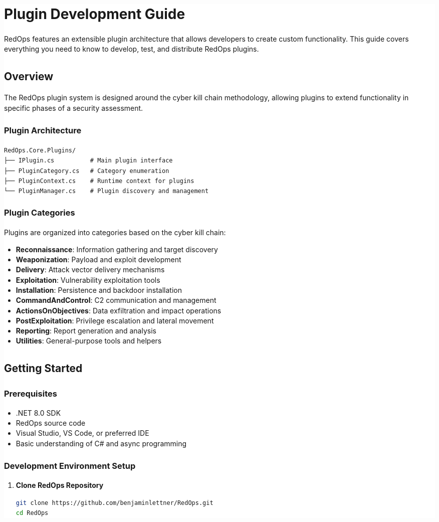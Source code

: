 # Plugin Development Guide

RedOps features an extensible plugin architecture that allows developers to create custom functionality. This guide covers everything you need to know to develop, test, and distribute RedOps plugins.

## Overview

The RedOps plugin system is designed around the cyber kill chain methodology, allowing plugins to extend functionality in specific phases of a security assessment.

### Plugin Architecture

```
RedOps.Core.Plugins/
├── IPlugin.cs          # Main plugin interface
├── PluginCategory.cs   # Category enumeration
├── PluginContext.cs    # Runtime context for plugins
└── PluginManager.cs    # Plugin discovery and management
```

### Plugin Categories

Plugins are organized into categories based on the cyber kill chain:

- **Reconnaissance**: Information gathering and target discovery
- **Weaponization**: Payload and exploit development
- **Delivery**: Attack vector delivery mechanisms
- **Exploitation**: Vulnerability exploitation tools
- **Installation**: Persistence and backdoor installation
- **CommandAndControl**: C2 communication and management
- **ActionsOnObjectives**: Data exfiltration and impact operations
- **PostExploitation**: Privilege escalation and lateral movement
- **Reporting**: Report generation and analysis
- **Utilities**: General-purpose tools and helpers

## Getting Started

### Prerequisites

- .NET 8.0 SDK
- RedOps source code
- Visual Studio, VS Code, or preferred IDE
- Basic understanding of C# and async programming

### Development Environment Setup

1. **Clone RedOps Repository**
   ```bash
   git clone https://github.com/benjaminlettner/RedOps.git
   cd RedOps
   ```
